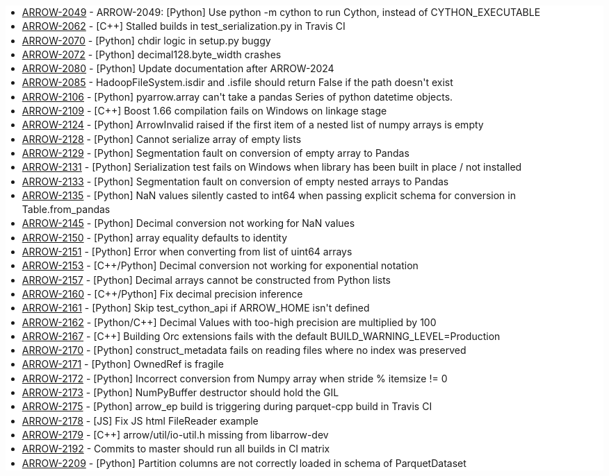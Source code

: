 * [ARROW-2049](https://issues.apache.org/jira/browse/ARROW-2049) - ARROW-2049: [Python] Use python -m cython to run Cython, instead of CYTHON_EXECUTABLE
* [ARROW-2062](https://issues.apache.org/jira/browse/ARROW-2062) - [C++] Stalled builds in test_serialization.py in Travis CI
* [ARROW-2070](https://issues.apache.org/jira/browse/ARROW-2070) - [Python] chdir logic in setup.py buggy
* [ARROW-2072](https://issues.apache.org/jira/browse/ARROW-2072) - [Python] decimal128.byte_width crashes
* [ARROW-2080](https://issues.apache.org/jira/browse/ARROW-2080) - [Python] Update documentation after ARROW-2024
* [ARROW-2085](https://issues.apache.org/jira/browse/ARROW-2085) - HadoopFileSystem.isdir and .isfile should return False if the path doesn't exist
* [ARROW-2106](https://issues.apache.org/jira/browse/ARROW-2106) - [Python] pyarrow.array can't take a pandas Series of python datetime objects.
* [ARROW-2109](https://issues.apache.org/jira/browse/ARROW-2109) - [C++] Boost 1.66 compilation fails on Windows on linkage stage
* [ARROW-2124](https://issues.apache.org/jira/browse/ARROW-2124) - [Python] ArrowInvalid raised if the first item of a nested list of numpy arrays is empty
* [ARROW-2128](https://issues.apache.org/jira/browse/ARROW-2128) - [Python] Cannot serialize array of empty lists
* [ARROW-2129](https://issues.apache.org/jira/browse/ARROW-2129) - [Python] Segmentation fault on conversion of empty array to Pandas
* [ARROW-2131](https://issues.apache.org/jira/browse/ARROW-2131) - [Python] Serialization test fails on Windows when library has been built in place / not installed
* [ARROW-2133](https://issues.apache.org/jira/browse/ARROW-2133) - [Python] Segmentation fault on conversion of empty nested arrays to Pandas
* [ARROW-2135](https://issues.apache.org/jira/browse/ARROW-2135) - [Python] NaN values silently casted to int64 when passing explicit schema for conversion in Table.from_pandas
* [ARROW-2145](https://issues.apache.org/jira/browse/ARROW-2145) - [Python] Decimal conversion not working for NaN values
* [ARROW-2150](https://issues.apache.org/jira/browse/ARROW-2150) - [Python] array equality defaults to identity
* [ARROW-2151](https://issues.apache.org/jira/browse/ARROW-2151) - [Python] Error when converting from list of uint64 arrays
* [ARROW-2153](https://issues.apache.org/jira/browse/ARROW-2153) - [C++/Python] Decimal conversion not working for exponential notation
* [ARROW-2157](https://issues.apache.org/jira/browse/ARROW-2157) - [Python] Decimal arrays cannot be constructed from Python lists
* [ARROW-2160](https://issues.apache.org/jira/browse/ARROW-2160) - [C++/Python] Fix decimal precision inference
* [ARROW-2161](https://issues.apache.org/jira/browse/ARROW-2161) - [Python] Skip test_cython_api if ARROW_HOME isn't defined
* [ARROW-2162](https://issues.apache.org/jira/browse/ARROW-2162) - [Python/C++] Decimal Values with too-high precision are multiplied by 100
* [ARROW-2167](https://issues.apache.org/jira/browse/ARROW-2167) - [C++] Building Orc extensions fails with the default BUILD_WARNING_LEVEL=Production
* [ARROW-2170](https://issues.apache.org/jira/browse/ARROW-2170) - [Python] construct_metadata fails on reading files where no index was preserved
* [ARROW-2171](https://issues.apache.org/jira/browse/ARROW-2171) - [Python] OwnedRef is fragile
* [ARROW-2172](https://issues.apache.org/jira/browse/ARROW-2172) - [Python] Incorrect conversion from Numpy array when stride % itemsize != 0
* [ARROW-2173](https://issues.apache.org/jira/browse/ARROW-2173) - [Python] NumPyBuffer destructor should hold the GIL
* [ARROW-2175](https://issues.apache.org/jira/browse/ARROW-2175) - [Python] arrow_ep build is triggering during parquet-cpp build in Travis CI
* [ARROW-2178](https://issues.apache.org/jira/browse/ARROW-2178) -  [JS] Fix JS html FileReader example
* [ARROW-2179](https://issues.apache.org/jira/browse/ARROW-2179) - [C++] arrow/util/io-util.h missing from libarrow-dev
* [ARROW-2192](https://issues.apache.org/jira/browse/ARROW-2192) - Commits to master should run all builds in CI matrix
* [ARROW-2209](https://issues.apache.org/jira/browse/ARROW-2209) - [Python] Partition columns are not correctly loaded in schema of ParquetDataset

[1]: https://github.com/apache/arrow/releases/tag/apache-arrow-0.9.0
[2]: https://www.apache.org/dyn/closer.cgi/arrow/arrow-0.9.0/